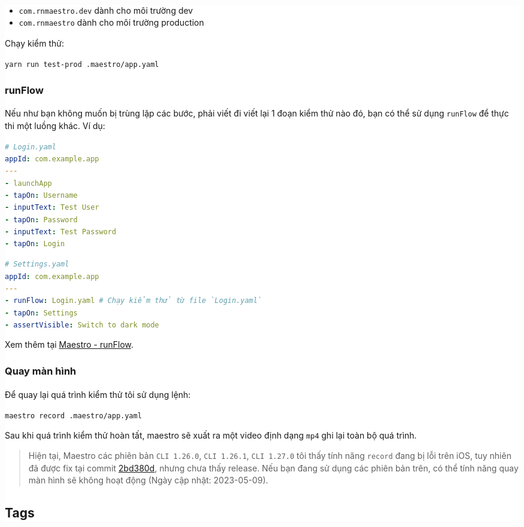 * `com.rnmaestro.dev` dành cho môi trường dev
* `com.rnmaestro` dành cho môi trường production

Chạy kiểm thử:

```sh
yarn run test-prod .maestro/app.yaml
```


### runFlow

Nếu như bạn không muốn bị trùng lặp các bước, phải viết đi viết lại 1 đoạn kiểm thử nào đó, bạn có thể sử dụng `runFlow` để thực thi một luồng khác. Ví dụ:

```yaml
# Login.yaml
appId: com.example.app
---
- launchApp
- tapOn: Username
- inputText: Test User
- tapOn: Password
- inputText: Test Password
- tapOn: Login
```

```yaml
# Settings.yaml
appId: com.example.app
---
- runFlow: Login.yaml # Chạy kiểm thử từ file `Login.yaml`
- tapOn: Settings
- assertVisible: Switch to dark mode
```

Xem thêm tại [Maestro - runFlow](https://maestro.mobile.dev/api-reference/commands/runflow).


### Quay màn hình

Để quay lại quá trình kiểm thử tôi sử dụng lệnh:

```sh
maestro record .maestro/app.yaml
```

Sau khi quá trình kiểm thử hoàn tất, maestro sẽ xuất ra một video định dạng `mp4` ghi lại toàn bộ quá trình.

> Hiện tại, Maestro các phiên bản `CLI 1.26.0`, `CLI 1.26.1`, `CLI 1.27.0` tôi thấy tính năng `record` đang bị lỗi trên iOS, tuy nhiên đã được fix tại commit [2bd380d](https://github.com/mobile-dev-inc/maestro/commit/2bd380da5cb068da5704f313711530d89e0ba74f), nhưng chưa thấy release. Nếu bạn đang sử dụng các phiên bản trên, có thể tính năng quay màn hình sẽ không hoạt động (Ngày cập nhật: 2023-05-09).


## Tags
